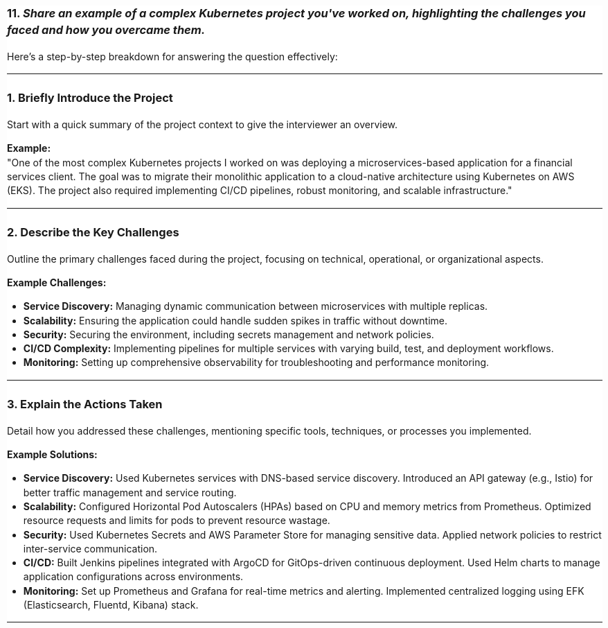 ### 11.    ***Share an example of a complex Kubernetes project you've worked on, highlighting the challenges you faced and how you overcame them.***
Here’s a step-by-step breakdown for answering the question effectively:

---

### 1. **Briefly Introduce the Project**  
   Start with a quick summary of the project context to give the interviewer an overview.

   **Example:**  
   "One of the most complex Kubernetes projects I worked on was deploying a microservices-based application for a financial services client. The goal was to migrate their monolithic application to a cloud-native architecture using Kubernetes on AWS (EKS). The project also required implementing CI/CD pipelines, robust monitoring, and scalable infrastructure."

---

### 2. **Describe the Key Challenges**  
   Outline the primary challenges faced during the project, focusing on technical, operational, or organizational aspects.

   **Example Challenges:**  
   - **Service Discovery:** Managing dynamic communication between microservices with multiple replicas.  
   - **Scalability:** Ensuring the application could handle sudden spikes in traffic without downtime.  
   - **Security:** Securing the environment, including secrets management and network policies.  
   - **CI/CD Complexity:** Implementing pipelines for multiple services with varying build, test, and deployment workflows.  
   - **Monitoring:** Setting up comprehensive observability for troubleshooting and performance monitoring.  

---

### 3. **Explain the Actions Taken**  
   Detail how you addressed these challenges, mentioning specific tools, techniques, or processes you implemented.

   **Example Solutions:**  
   - **Service Discovery:** Used Kubernetes services with DNS-based service discovery. Introduced an API gateway (e.g., Istio) for better traffic management and service routing.  
   - **Scalability:** Configured Horizontal Pod Autoscalers (HPAs) based on CPU and memory metrics from Prometheus. Optimized resource requests and limits for pods to prevent resource wastage.  
   - **Security:** Used Kubernetes Secrets and AWS Parameter Store for managing sensitive data. Applied network policies to restrict inter-service communication.  
   - **CI/CD:** Built Jenkins pipelines integrated with ArgoCD for GitOps-driven continuous deployment. Used Helm charts to manage application configurations across environments.  
   - **Monitoring:** Set up Prometheus and Grafana for real-time metrics and alerting. Implemented centralized logging using EFK (Elasticsearch, Fluentd, Kibana) stack.  

---
